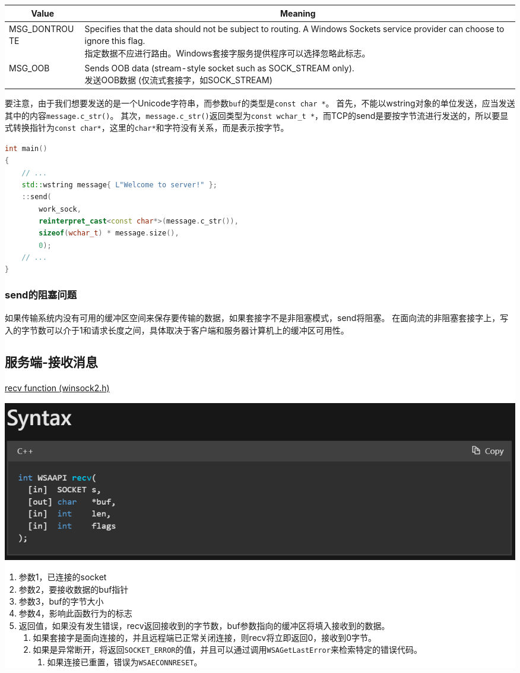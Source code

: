 | Value         | Meaning                                                                                                                                                               |
| ------------- | --------------------------------------------------------------------------------------------------------------------------------------------------------------------- |
| MSG_DONTROUTE | Specifies that the data should not be subject to routing. A Windows Sockets service provider can choose to ignore this flag.<br>指定数据不应进行路由。Windows套接字服务提供程序可以选择忽略此标志。 |
| MSG_OOB       | Sends OOB data (stream-style socket such as SOCK_STREAM only).<br>发送OOB数据 (仅流式套接字，如SOCK_STREAM)                                                                       |
要注意，由于我们想要发送的是一个Unicode字符串，而参数`buf`的类型是`const char *`。
首先，不能以wstring对象的单位发送，应当发送其中的内容`message.c_str()`。
其次，`message.c_str()`返回类型为`const wchar_t *`，而TCP的send是要按字节流进行发送的，所以要显式转换指针为`const char*`，这里的`char*`和字符没有关系，而是表示按字节。
```cpp
int main()
{
    // ...
    std::wstring message{ L"Welcome to server!" };
    ::send(
        work_sock,
        reinterpret_cast<const char*>(message.c_str()),
        sizeof(wchar_t) * message.size(),
        0);
    // ...
}
```
### send的阻塞问题
如果传输系统内没有可用的缓冲区空间来保存要传输的数据，如果套接字不是非阻塞模式，send将阻塞。
在面向流的非阻塞套接字上，写入的字节数可以介于1和请求长度之间，具体取决于客户端和服务器计算机上的缓冲区可用性。
## 服务端-接收消息
[recv function (winsock2.h)](https://learn.microsoft.com/en-us/windows/win32/api/winsock2/nf-winsock2-recv)

![](../../images/网络_TCP编程流程详解/image-20240830044512192.png)
1. 参数1，已连接的socket
2. 参数2，要接收数据的buf指针
3. 参数3，buf的字节大小
4. 参数4，影响此函数行为的标志
5. 返回值，如果没有发生错误，recv返回接收到的字节数，buf参数指向的缓冲区将填入接收到的数据。
    1. 如果套接字是面向连接的，并且远程端已正常关闭连接，则recv将立即返回0，接收到0字节。
    2. 如果是异常断开，将返回`SOCKET_ERROR`的值，并且可以通过调用`WSAGetLastError`来检索特定的错误代码。
        1. 如果连接已重置，错误为`WSAECONNRESET`。
